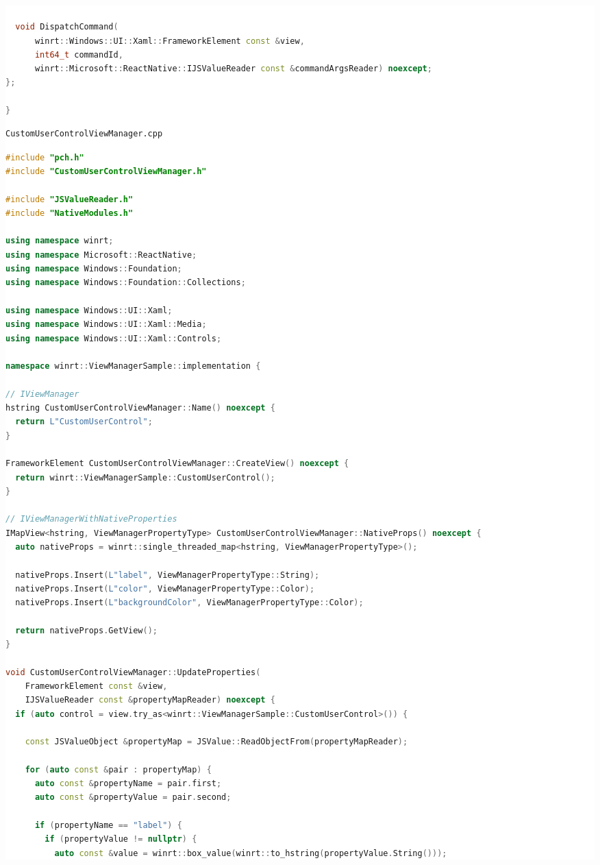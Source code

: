 ```c++

  void DispatchCommand(
      winrt::Windows::UI::Xaml::FrameworkElement const &view,
      int64_t commandId,
      winrt::Microsoft::ReactNative::IJSValueReader const &commandArgsReader) noexcept;
};

}
```

`CustomUserControlViewManager.cpp`
```c++
#include "pch.h"
#include "CustomUserControlViewManager.h"

#include "JSValueReader.h"
#include "NativeModules.h"

using namespace winrt;
using namespace Microsoft::ReactNative;
using namespace Windows::Foundation;
using namespace Windows::Foundation::Collections;

using namespace Windows::UI::Xaml;
using namespace Windows::UI::Xaml::Media;
using namespace Windows::UI::Xaml::Controls;

namespace winrt::ViewManagerSample::implementation {

// IViewManager
hstring CustomUserControlViewManager::Name() noexcept {
  return L"CustomUserControl";
}

FrameworkElement CustomUserControlViewManager::CreateView() noexcept {
  return winrt::ViewManagerSample::CustomUserControl();
}

// IViewManagerWithNativeProperties
IMapView<hstring, ViewManagerPropertyType> CustomUserControlViewManager::NativeProps() noexcept {
  auto nativeProps = winrt::single_threaded_map<hstring, ViewManagerPropertyType>();

  nativeProps.Insert(L"label", ViewManagerPropertyType::String);
  nativeProps.Insert(L"color", ViewManagerPropertyType::Color);
  nativeProps.Insert(L"backgroundColor", ViewManagerPropertyType::Color);

  return nativeProps.GetView();
}

void CustomUserControlViewManager::UpdateProperties(
    FrameworkElement const &view,
    IJSValueReader const &propertyMapReader) noexcept {
  if (auto control = view.try_as<winrt::ViewManagerSample::CustomUserControl>()) {

    const JSValueObject &propertyMap = JSValue::ReadObjectFrom(propertyMapReader);

    for (auto const &pair : propertyMap) {
      auto const &propertyName = pair.first;
      auto const &propertyValue = pair.second;

      if (propertyName == "label") {
        if (propertyValue != nullptr) {
          auto const &value = winrt::box_value(winrt::to_hstring(propertyValue.String()));
```